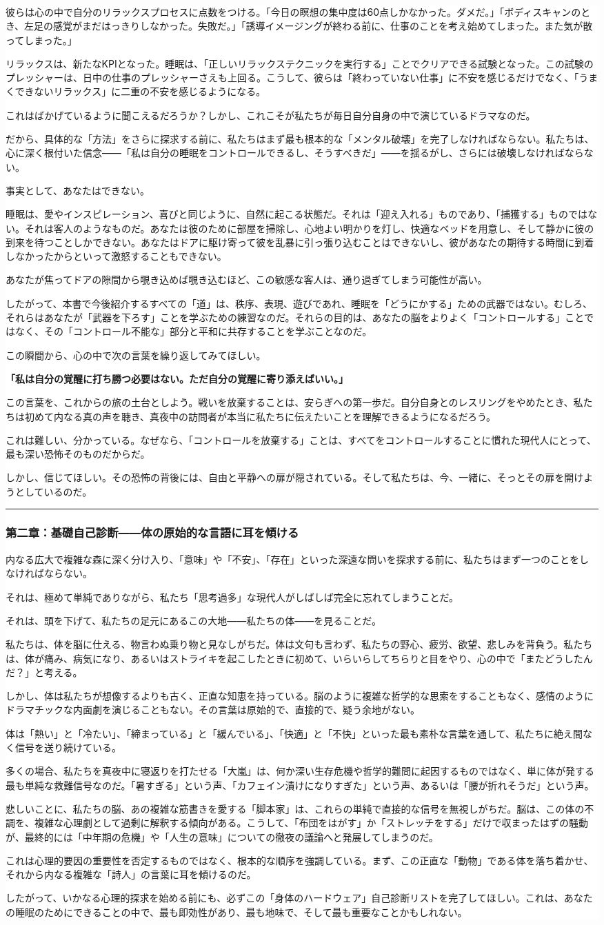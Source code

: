 彼らは心の中で自分のリラックスプロセスに点数をつける。「今日の瞑想の集中度は60点しかなかった。ダメだ。」「ボディスキャンのとき、左足の感覚がまだはっきりしなかった。失敗だ。」「誘導イメージングが終わる前に、仕事のことを考え始めてしまった。また気が散ってしまった。」

リラックスは、新たなKPIとなった。睡眠は、「正しいリラックステクニックを実行する」ことでクリアできる試験となった。この試験のプレッシャーは、日中の仕事のプレッシャーさえも上回る。こうして、彼らは「終わっていない仕事」に不安を感じるだけでなく、「うまくできないリラックス」に二重の不安を感じるようになる。

これはばかげているように聞こえるだろうか？しかし、これこそが私たちが毎日自分自身の中で演じているドラマなのだ。

だから、具体的な「方法」をさらに探求する前に、私たちはまず最も根本的な「メンタル破壊」を完了しなければならない。私たちは、心に深く根付いた信念――「私は自分の睡眠をコントロールできるし、そうすべきだ」――を揺るがし、さらには破壊しなければならない。

事実として、あなたはできない。

睡眠は、愛やインスピレーション、喜びと同じように、自然に起こる状態だ。それは「迎え入れる」ものであり、「捕獲する」ものではない。それは客人のようなものだ。あなたは彼のために部屋を掃除し、心地よい明かりを灯し、快適なベッドを用意し、そして静かに彼の到来を待つことしかできない。あなたはドアに駆け寄って彼を乱暴に引っ張り込むことはできないし、彼があなたの期待する時間に到着しなかったからといって激怒することもできない。

あなたが焦ってドアの隙間から覗き込めば覗き込むほど、この敏感な客人は、通り過ぎてしまう可能性が高い。

したがって、本書で今後紹介するすべての「道」は、秩序、表現、遊びであれ、睡眠を「どうにかする」ための武器ではない。むしろ、それらはあなたが「武器を下ろす」ことを学ぶための練習なのだ。それらの目的は、あなたの脳をよりよく「コントロールする」ことではなく、その「コントロール不能な」部分と平和に共存することを学ぶことなのだ。

この瞬間から、心の中で次の言葉を繰り返してみてほしい。

**「私は自分の覚醒に打ち勝つ必要はない。ただ自分の覚醒に寄り添えばいい。」**

この言葉を、これからの旅の土台としよう。戦いを放棄することは、安らぎへの第一歩だ。自分自身とのレスリングをやめたとき、私たちは初めて内なる真の声を聴き、真夜中の訪問者が本当に私たちに伝えたいことを理解できるようになるだろう。

これは難しい、分かっている。なぜなら、「コントロールを放棄する」ことは、すべてをコントロールすることに慣れた現代人にとって、最も深い恐怖そのものだからだ。

しかし、信じてほしい。その恐怖の背後には、自由と平静への扉が隠されている。そして私たちは、今、一緒に、そっとその扉を開けようとしているのだ。

---

### **第二章：基礎自己診断――体の原始的な言語に耳を傾ける**

内なる広大で複雑な森に深く分け入り、「意味」や「不安」、「存在」といった深遠な問いを探求する前に、私たちはまず一つのことをしなければならない。

それは、極めて単純でありながら、私たち「思考過多」な現代人がしばしば完全に忘れてしまうことだ。

それは、頭を下げて、私たちの足元にあるこの大地――私たちの体――を見ることだ。

私たちは、体を脳に仕える、物言わぬ乗り物と見なしがちだ。体は文句も言わず、私たちの野心、疲労、欲望、悲しみを背負う。私たちは、体が痛み、病気になり、あるいはストライキを起こしたときに初めて、いらいらしてちらりと目をやり、心の中で「またどうしたんだ？」と考える。

しかし、体は私たちが想像するよりも古く、正直な知恵を持っている。脳のように複雑な哲学的な思索をすることもなく、感情のようにドラマチックな内面劇を演じることもない。その言葉は原始的で、直接的で、疑う余地がない。

体は「熱い」と「冷たい」、「締まっている」と「緩んでいる」、「快適」と「不快」といった最も素朴な言葉を通して、私たちに絶え間なく信号を送り続けている。

多くの場合、私たちを真夜中に寝返りを打たせる「大嵐」は、何か深い生存危機や哲学的難問に起因するものではなく、単に体が発する最も単純な救難信号なのだ。「暑すぎる」という声、「カフェイン漬けになりすぎた」という声、あるいは「腰が折れそうだ」という声。

悲しいことに、私たちの脳、あの複雑な筋書きを愛する「脚本家」は、これらの単純で直接的な信号を無視しがちだ。脳は、この体の不調を、複雑な心理劇として過剰に解釈する傾向がある。こうして、「布団をはがす」か「ストレッチをする」だけで収まったはずの騒動が、最終的には「中年期の危機」や「人生の意味」についての徹夜の議論へと発展してしまうのだ。

これは心理的要因の重要性を否定するものではなく、根本的な順序を強調している。まず、この正直な「動物」である体を落ち着かせ、それから内なる複雑な「詩人」の言葉に耳を傾けるのだ。

したがって、いかなる心理的探求を始める前にも、必ずこの「身体のハードウェア」自己診断リストを完了してほしい。これは、あなたの睡眠のためにできることの中で、最も即効性があり、最も地味で、そして最も重要なことかもしれない。
